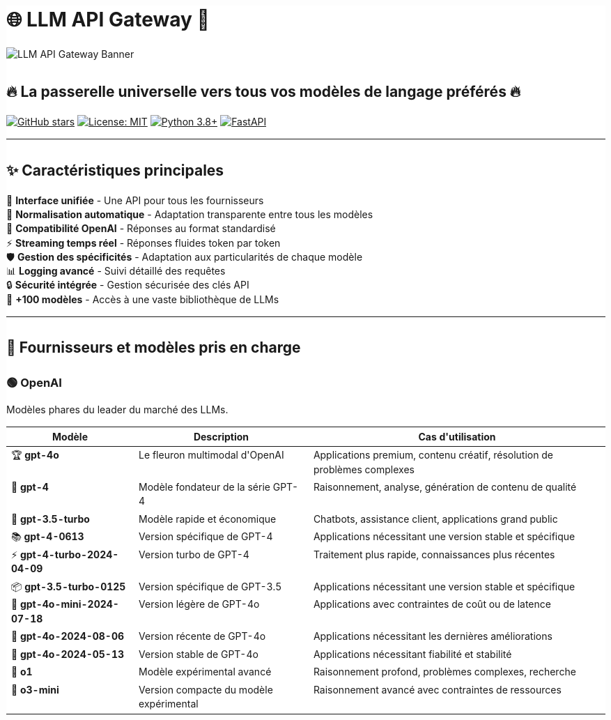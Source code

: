 # 🌐 LLM API Gateway 🚀

![LLM API Gateway Banner](https://github.com/simonpierreboucher0/LLM-API/raw/main/assets/banner.png)

## 🔥 La passerelle universelle vers tous vos modèles de langage préférés 🔥

[![GitHub stars](https://img.shields.io/github/stars/simonpierreboucher0/LLM-API?style=social)](https://github.com/simonpierreboucher0/LLM-API/stargazers)
[![License: MIT](https://img.shields.io/badge/License-MIT-yellow.svg)](https://opensource.org/licenses/MIT)
[![Python 3.8+](https://img.shields.io/badge/python-3.8+-blue.svg)](https://www.python.org/downloads/)
[![FastAPI](https://img.shields.io/badge/FastAPI-0.105.0+-green.svg)](https://fastapi.tiangolo.com/)

---

## ✨ Caractéristiques principales

🔄 **Interface unifiée** - Une API pour tous les fournisseurs  
🧩 **Normalisation automatique** - Adaptation transparente entre tous les modèles  
🔌 **Compatibilité OpenAI** - Réponses au format standardisé  
⚡ **Streaming temps réel** - Réponses fluides token par token  
🛡️ **Gestion des spécificités** - Adaptation aux particularités de chaque modèle  
📊 **Logging avancé** - Suivi détaillé des requêtes  
🔒 **Sécurité intégrée** - Gestion sécurisée des clés API  
🧠 **+100 modèles** - Accès à une vaste bibliothèque de LLMs  

---

## 🤖 Fournisseurs et modèles pris en charge

### 🟢 OpenAI
Modèles phares du leader du marché des LLMs.

| Modèle | Description | Cas d'utilisation |
|--------|-------------|-------------------|
| 🏆 **gpt-4o** | Le fleuron multimodal d'OpenAI | Applications premium, contenu créatif, résolution de problèmes complexes |
| 🧠 **gpt-4** | Modèle fondateur de la série GPT-4 | Raisonnement, analyse, génération de contenu de qualité |
| 💨 **gpt-3.5-turbo** | Modèle rapide et économique | Chatbots, assistance client, applications grand public |
| 📚 **gpt-4-0613** | Version spécifique de GPT-4 | Applications nécessitant une version stable et spécifique |
| ⚡ **gpt-4-turbo-2024-04-09** | Version turbo de GPT-4 | Traitement plus rapide, connaissances plus récentes |
| 📦 **gpt-3.5-turbo-0125** | Version spécifique de GPT-3.5 | Applications nécessitant une version stable et spécifique |
| 💎 **gpt-4o-mini-2024-07-18** | Version légère de GPT-4o | Applications avec contraintes de coût ou de latence |
| 🚀 **gpt-4o-2024-08-06** | Version récente de GPT-4o | Applications nécessitant les dernières améliorations |
| 🌟 **gpt-4o-2024-05-13** | Version stable de GPT-4o | Applications nécessitant fiabilité et stabilité |
| 🧪 **o1** | Modèle expérimental avancé | Raisonnement profond, problèmes complexes, recherche |
| 🔬 **o3-mini** | Version compacte du modèle expérimental | Raisonnement avancé avec contraintes de ressources |
